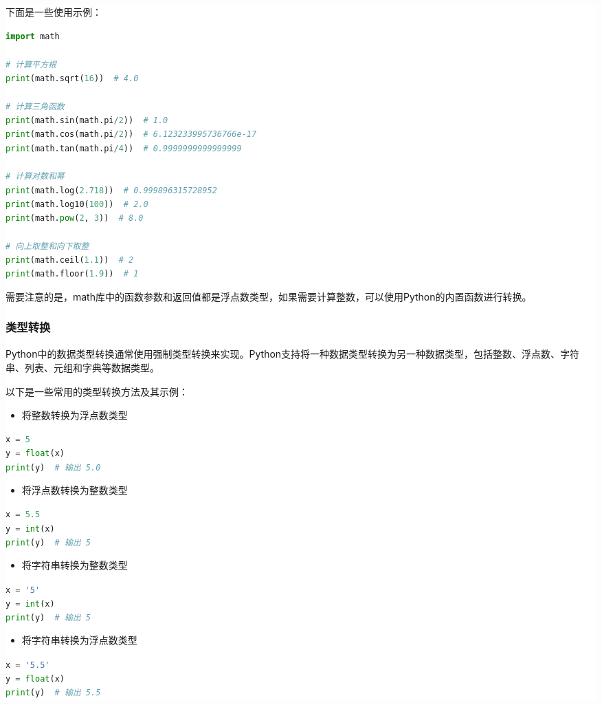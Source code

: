下面是一些使用示例：

```python
import math

# 计算平方根
print(math.sqrt(16))  # 4.0

# 计算三角函数
print(math.sin(math.pi/2))  # 1.0
print(math.cos(math.pi/2))  # 6.123233995736766e-17
print(math.tan(math.pi/4))  # 0.9999999999999999

# 计算对数和幂
print(math.log(2.718))  # 0.999896315728952
print(math.log10(100))  # 2.0
print(math.pow(2, 3))  # 8.0

# 向上取整和向下取整
print(math.ceil(1.1))  # 2
print(math.floor(1.9))  # 1
```

需要注意的是，math库中的函数参数和返回值都是浮点数类型，如果需要计算整数，可以使用Python的内置函数进行转换。

### 类型转换

Python中的数据类型转换通常使用强制类型转换来实现。Python支持将一种数据类型转换为另一种数据类型，包括整数、浮点数、字符串、列表、元组和字典等数据类型。

以下是一些常用的类型转换方法及其示例：

* 将整数转换为浮点数类型

```python
x = 5
y = float(x)
print(y)  # 输出 5.0
```

* 将浮点数转换为整数类型

```python
x = 5.5
y = int(x)
print(y)  # 输出 5
```

* 将字符串转换为整数类型

```python
x = '5'
y = int(x)
print(y)  # 输出 5
```

* 将字符串转换为浮点数类型

```python
x = '5.5'
y = float(x)
print(y)  # 输出 5.5
```
